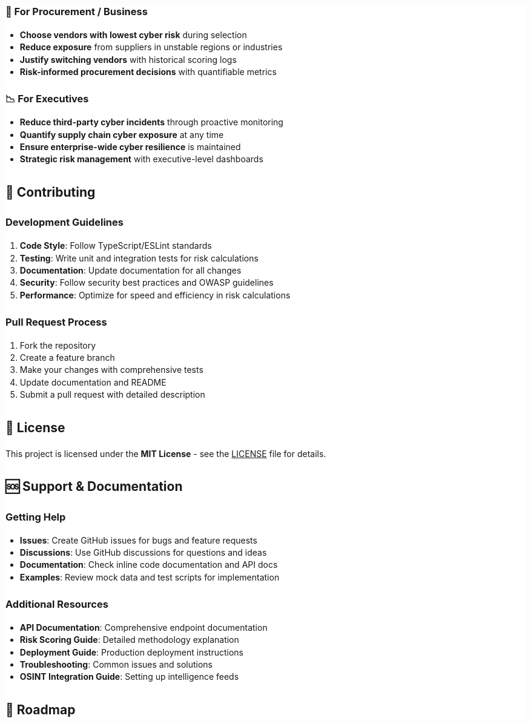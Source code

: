 ### 🧾 For Procurement / Business
- **Choose vendors with lowest cyber risk** during selection
- **Reduce exposure** from suppliers in unstable regions or industries
- **Justify switching vendors** with historical scoring logs
- **Risk-informed procurement decisions** with quantifiable metrics

### 📉 For Executives
- **Reduce third-party cyber incidents** through proactive monitoring
- **Quantify supply chain cyber exposure** at any time
- **Ensure enterprise-wide cyber resilience** is maintained
- **Strategic risk management** with executive-level dashboards

## 🤝 Contributing

### Development Guidelines
1. **Code Style**: Follow TypeScript/ESLint standards
2. **Testing**: Write unit and integration tests for risk calculations
3. **Documentation**: Update documentation for all changes
4. **Security**: Follow security best practices and OWASP guidelines
5. **Performance**: Optimize for speed and efficiency in risk calculations

### Pull Request Process
1. Fork the repository
2. Create a feature branch
3. Make your changes with comprehensive tests
4. Update documentation and README
5. Submit a pull request with detailed description

## 📄 License

This project is licensed under the **MIT License** - see the [LICENSE](LICENSE) file for details.

## 🆘 Support & Documentation

### Getting Help
- **Issues**: Create GitHub issues for bugs and feature requests
- **Discussions**: Use GitHub discussions for questions and ideas
- **Documentation**: Check inline code documentation and API docs
- **Examples**: Review mock data and test scripts for implementation

### Additional Resources
- **API Documentation**: Comprehensive endpoint documentation
- **Risk Scoring Guide**: Detailed methodology explanation
- **Deployment Guide**: Production deployment instructions
- **Troubleshooting**: Common issues and solutions
- **OSINT Integration Guide**: Setting up intelligence feeds

## 🔮 Roadmap
